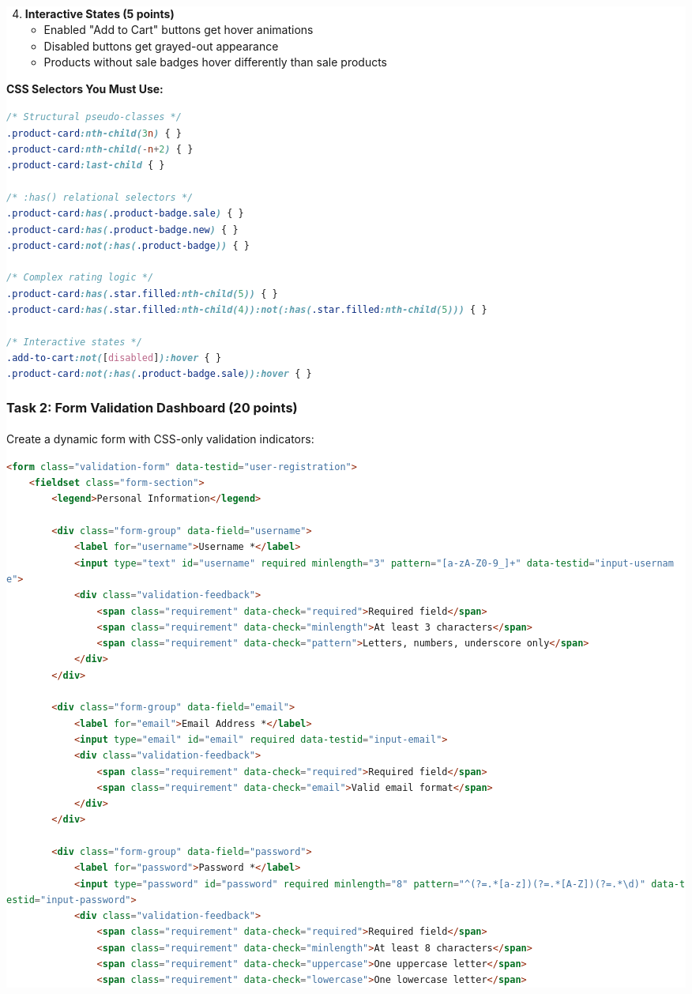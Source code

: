 4. **Interactive States (5 points)**
   - Enabled "Add to Cart" buttons get hover animations
   - Disabled buttons get grayed-out appearance
   - Products without sale badges hover differently than sale products

**CSS Selectors You Must Use:**
```css
/* Structural pseudo-classes */
.product-card:nth-child(3n) { }
.product-card:nth-child(-n+2) { }
.product-card:last-child { }

/* :has() relational selectors */
.product-card:has(.product-badge.sale) { }
.product-card:has(.product-badge.new) { }
.product-card:not(:has(.product-badge)) { }

/* Complex rating logic */
.product-card:has(.star.filled:nth-child(5)) { }
.product-card:has(.star.filled:nth-child(4)):not(:has(.star.filled:nth-child(5))) { }

/* Interactive states */
.add-to-cart:not([disabled]):hover { }
.product-card:not(:has(.product-badge.sale)):hover { }
```

### Task 2: Form Validation Dashboard (20 points)

Create a dynamic form with CSS-only validation indicators:

```html
<form class="validation-form" data-testid="user-registration">
    <fieldset class="form-section">
        <legend>Personal Information</legend>
        
        <div class="form-group" data-field="username">
            <label for="username">Username *</label>
            <input type="text" id="username" required minlength="3" pattern="[a-zA-Z0-9_]+" data-testid="input-username">
            <div class="validation-feedback">
                <span class="requirement" data-check="required">Required field</span>
                <span class="requirement" data-check="minlength">At least 3 characters</span>
                <span class="requirement" data-check="pattern">Letters, numbers, underscore only</span>
            </div>
        </div>
        
        <div class="form-group" data-field="email">
            <label for="email">Email Address *</label>
            <input type="email" id="email" required data-testid="input-email">
            <div class="validation-feedback">
                <span class="requirement" data-check="required">Required field</span>
                <span class="requirement" data-check="email">Valid email format</span>
            </div>
        </div>
        
        <div class="form-group" data-field="password">
            <label for="password">Password *</label>
            <input type="password" id="password" required minlength="8" pattern="^(?=.*[a-z])(?=.*[A-Z])(?=.*\d)" data-testid="input-password">
            <div class="validation-feedback">
                <span class="requirement" data-check="required">Required field</span>
                <span class="requirement" data-check="minlength">At least 8 characters</span>
                <span class="requirement" data-check="uppercase">One uppercase letter</span>
                <span class="requirement" data-check="lowercase">One lowercase letter</span>
```